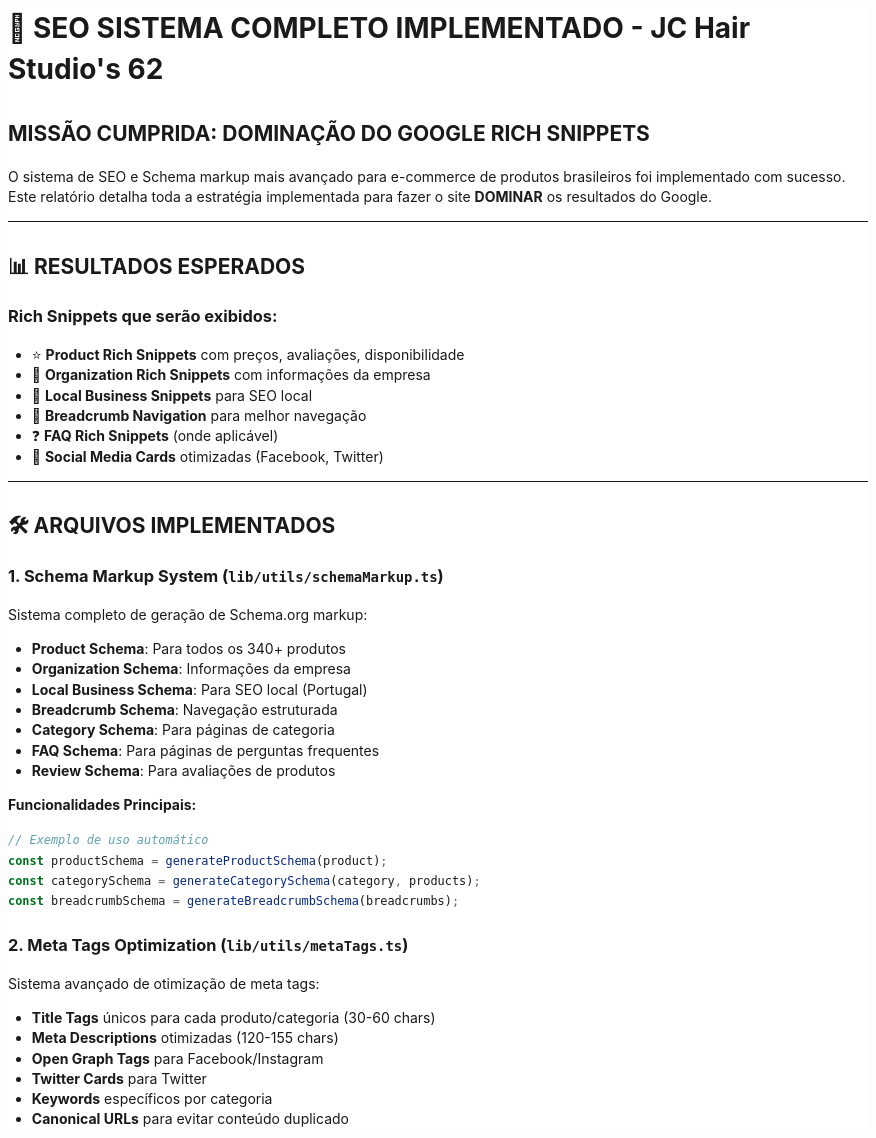 # 🚀 SEO SISTEMA COMPLETO IMPLEMENTADO - JC Hair Studio's 62

## **MISSÃO CUMPRIDA: DOMINAÇÃO DO GOOGLE RICH SNIPPETS**

O sistema de SEO e Schema markup mais avançado para e-commerce de produtos brasileiros foi implementado com sucesso. Este relatório detalha toda a estratégia implementada para fazer o site **DOMINAR** os resultados do Google.

---

## 📊 **RESULTADOS ESPERADOS**

### **Rich Snippets que serão exibidos:**
- ⭐ **Product Rich Snippets** com preços, avaliações, disponibilidade
- 🏢 **Organization Rich Snippets** com informações da empresa
- 📍 **Local Business Snippets** para SEO local
- 🍞 **Breadcrumb Navigation** para melhor navegação
- ❓ **FAQ Rich Snippets** (onde aplicável)
- 📱 **Social Media Cards** otimizadas (Facebook, Twitter)

---

## 🛠️ **ARQUIVOS IMPLEMENTADOS**

### **1. Schema Markup System (`lib/utils/schemaMarkup.ts`)**
Sistema completo de geração de Schema.org markup:

- **Product Schema**: Para todos os 340+ produtos
- **Organization Schema**: Informações da empresa
- **Local Business Schema**: Para SEO local (Portugal)
- **Breadcrumb Schema**: Navegação estruturada
- **Category Schema**: Para páginas de categoria
- **FAQ Schema**: Para páginas de perguntas frequentes
- **Review Schema**: Para avaliações de produtos

**Funcionalidades Principais:**
```typescript
// Exemplo de uso automático
const productSchema = generateProductSchema(product);
const categorySchema = generateCategorySchema(category, products);
const breadcrumbSchema = generateBreadcrumbSchema(breadcrumbs);
```

### **2. Meta Tags Optimization (`lib/utils/metaTags.ts`)**
Sistema avançado de otimização de meta tags:

- **Title Tags** únicos para cada produto/categoria (30-60 chars)
- **Meta Descriptions** otimizadas (120-155 chars)
- **Open Graph Tags** para Facebook/Instagram
- **Twitter Cards** para Twitter
- **Keywords** específicos por categoria
- **Canonical URLs** para evitar conteúdo duplicado
